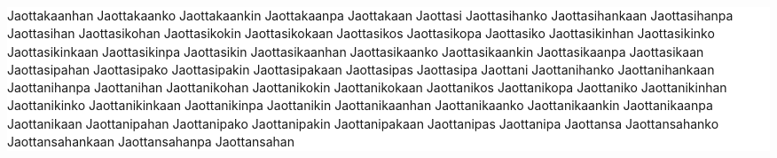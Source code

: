 Jaottakaanhan
Jaottakaanko
Jaottakaankin
Jaottakaanpa
Jaottakaan
Jaottasi
Jaottasihanko
Jaottasihankaan
Jaottasihanpa
Jaottasihan
Jaottasikohan
Jaottasikokin
Jaottasikokaan
Jaottasikos
Jaottasikopa
Jaottasiko
Jaottasikinhan
Jaottasikinko
Jaottasikinkaan
Jaottasikinpa
Jaottasikin
Jaottasikaanhan
Jaottasikaanko
Jaottasikaankin
Jaottasikaanpa
Jaottasikaan
Jaottasipahan
Jaottasipako
Jaottasipakin
Jaottasipakaan
Jaottasipas
Jaottasipa
Jaottani
Jaottanihanko
Jaottanihankaan
Jaottanihanpa
Jaottanihan
Jaottanikohan
Jaottanikokin
Jaottanikokaan
Jaottanikos
Jaottanikopa
Jaottaniko
Jaottanikinhan
Jaottanikinko
Jaottanikinkaan
Jaottanikinpa
Jaottanikin
Jaottanikaanhan
Jaottanikaanko
Jaottanikaankin
Jaottanikaanpa
Jaottanikaan
Jaottanipahan
Jaottanipako
Jaottanipakin
Jaottanipakaan
Jaottanipas
Jaottanipa
Jaottansa
Jaottansahanko
Jaottansahankaan
Jaottansahanpa
Jaottansahan